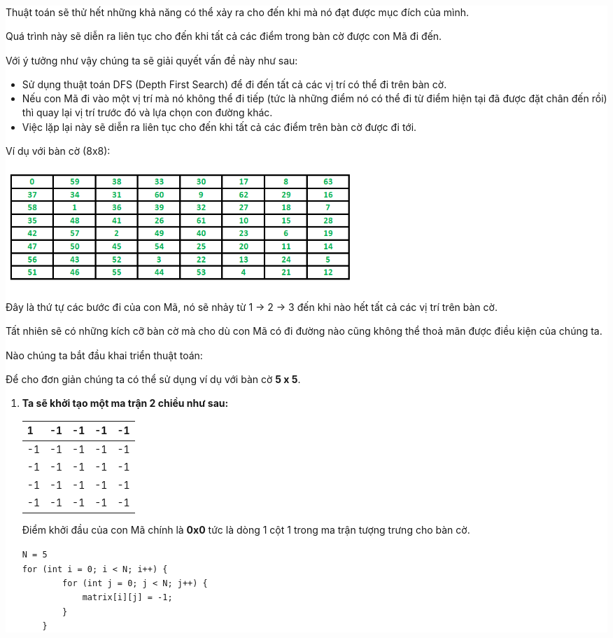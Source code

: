 Thuật toán sẽ thử hết những khả năng có thể xảy ra cho đến khi mà nó đạt được mục đích của mình.

Quá trình này sẽ diễn ra liên tục cho đến khi tất cả các điểm trong bàn cờ được con Mã đi đến.

Với ý tưởng như vậy chúng ta sẽ giải quyết vấn đề này như sau:
- Sử dụng thuật toán DFS (Depth First Search) để đi đến tất cả các vị trí có thể đi trên bàn cờ.
- Nếu con Mã đi vào một vị trí mà nó không thể đi tiếp (tức là những điểm nó có thể đi từ điểm hiện tại đã được đặt chân đến rồi) thì quay lại vị trí trước đó và lựa chọn con đường khác.
- Việc lặp lại này sẽ diễn ra liên tục cho đến khi tất cả các điểm trên bàn cờ được đi tới.

Ví dụ với bàn cờ (8x8):


<img src="../../imgs/8*8.png" width=500>


Đây là thứ tự các bước đi của con Mã, nó sẽ nhảy từ 1 -> 2 -> 3 đến khi nào hết tất cả các vị trí trên bàn cờ.

Tất nhiên sẽ có những kích cỡ bàn cờ mà cho dù con Mã có đi đường nào cũng không thể thoả mãn được điều kiện của chúng ta.

Nào chúng ta bắt đầu khai triển thuật toán:

Để cho đơn giản chúng ta có thể sử dụng ví dụ với bàn cờ **5 x 5**.

1. **Ta sẽ khởi tạo một ma trận 2 chiều như sau:**

    | 1 | -1  | -1  | -1  | -1  |
    |---|---|---|---|---|
    | -1  | -1  | -1  | -1  | -1  |
    | -1  | -1  | -1  | -1  | -1  |
    | -1  | -1  | -1  | -1  | -1  |
    | -1  | -1  | -1  | -1  | -1  |


    Điểm khởi đầu của con Mã chính là **0x0** tức là dòng 1 cột 1 trong ma trận tượng trưng cho bàn cờ.


    ```
    N = 5
    for (int i = 0; i < N; i++) {
            for (int j = 0; j < N; j++) {
                matrix[i][j] = -1;
            }
        }
